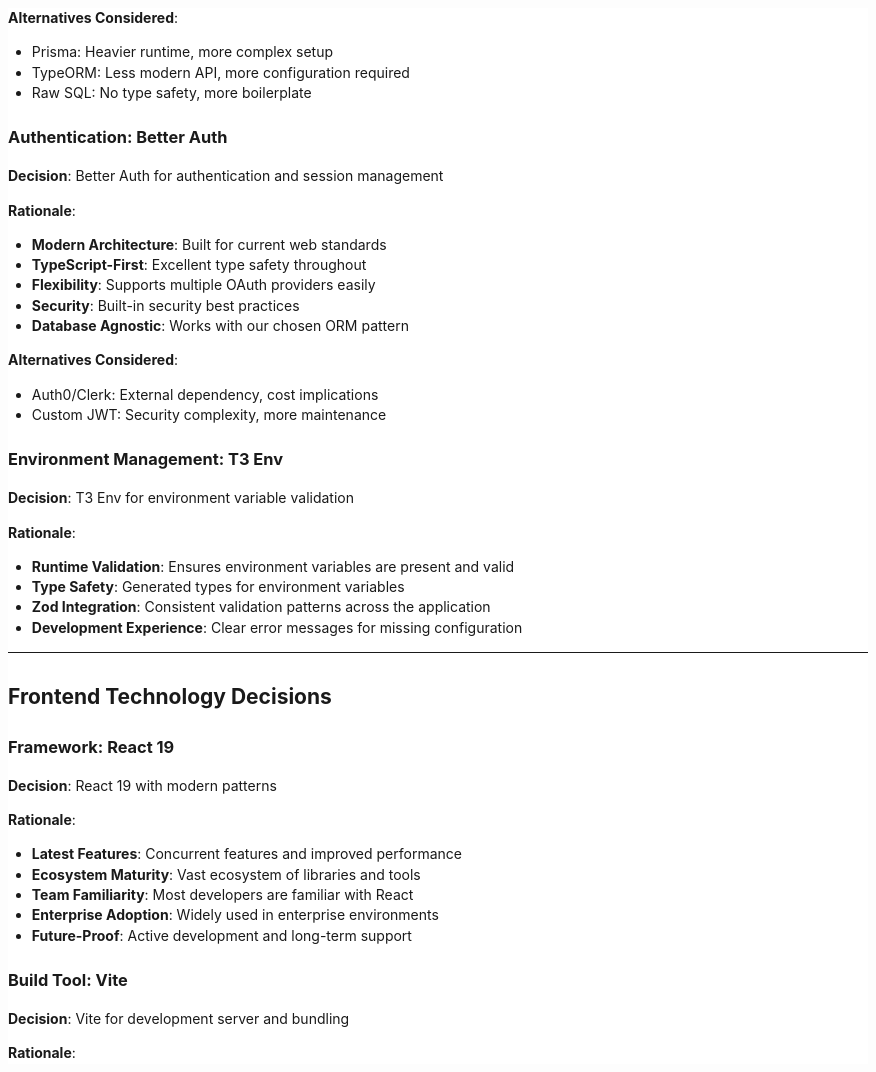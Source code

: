 **Alternatives Considered**:

- Prisma: Heavier runtime, more complex setup
- TypeORM: Less modern API, more configuration required
- Raw SQL: No type safety, more boilerplate

### Authentication: Better Auth

**Decision**: Better Auth for authentication and session management

**Rationale**:

- **Modern Architecture**: Built for current web standards
- **TypeScript-First**: Excellent type safety throughout
- **Flexibility**: Supports multiple OAuth providers easily
- **Security**: Built-in security best practices
- **Database Agnostic**: Works with our chosen ORM pattern

**Alternatives Considered**:

- Auth0/Clerk: External dependency, cost implications
- Custom JWT: Security complexity, more maintenance

### Environment Management: T3 Env

**Decision**: T3 Env for environment variable validation

**Rationale**:

- **Runtime Validation**: Ensures environment variables are present and valid
- **Type Safety**: Generated types for environment variables
- **Zod Integration**: Consistent validation patterns across the application
- **Development Experience**: Clear error messages for missing configuration

---

## Frontend Technology Decisions

### Framework: React 19

**Decision**: React 19 with modern patterns

**Rationale**:

- **Latest Features**: Concurrent features and improved performance
- **Ecosystem Maturity**: Vast ecosystem of libraries and tools
- **Team Familiarity**: Most developers are familiar with React
- **Enterprise Adoption**: Widely used in enterprise environments
- **Future-Proof**: Active development and long-term support

### Build Tool: Vite

**Decision**: Vite for development server and bundling

**Rationale**:
